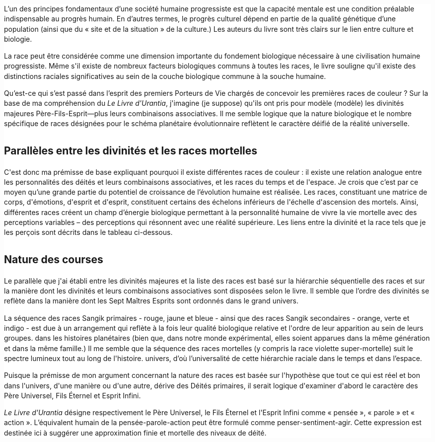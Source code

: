 L’un des principes fondamentaux d’une société humaine progressiste est que la capacité mentale est une condition préalable indispensable au progrès humain. En d’autres termes, le progrès culturel dépend en partie de la qualité génétique d’une population (ainsi que du « site et de la situation » de la culture.) Les auteurs du livre sont très clairs sur le lien entre culture et biologie. 

La race peut être considérée comme une dimension importante du fondement biologique nécessaire à une civilisation humaine progressiste. Même s'il existe de nombreux facteurs biologiques communs à toutes les races, le livre souligne qu'il existe des distinctions raciales significatives au sein de la couche biologique commune à la souche humaine. 

Qu’est-ce qui s’est passé dans l’esprit des premiers Porteurs de Vie chargés de concevoir les premières races de couleur ? Sur la base de ma compréhension du _Le Livre d'Urantia_, j'imagine (je suppose) qu'ils ont pris pour modèle (modèle) les divinités majeures Père-Fils-Esprit—plus leurs combinaisons associatives. Il me semble logique que la nature biologique et le nombre spécifique de races désignées pour le schéma planétaire évolutionnaire reflètent le caractère déifié de la réalité universelle.  

## Parallèles entre les divinités et les races mortelles 

C'est donc ma prémisse de base expliquant pourquoi il existe différentes races de couleur : il existe une relation analogue entre les personnalités des déités et leurs combinaisons associatives, et les races du temps et de l'espace. Je crois que c’est par ce moyen qu’une grande partie du potentiel de croissance de l’évolution humaine est réalisée. Les races, constituant une matrice de corps, d'émotions, d'esprit et d'esprit, constituent certains des échelons inférieurs de l'échelle d'ascension des mortels. Ainsi, différentes races créent un champ d’énergie biologique permettant à la personnalité humaine de vivre la vie mortelle avec des perceptions variables – des perceptions qui résonnent avec une réalité supérieure. Les liens entre la divinité et la race tels que je les perçois sont décrits dans le tableau ci-dessous.  

## Nature des courses 

Le parallèle que j'ai établi entre les divinités majeures et la liste des races est basé sur la hiérarchie séquentielle des races et sur la manière dont les divinités et leurs combinaisons associatives sont disposées selon le livre. Il semble que l’ordre des divinités se reflète dans la manière dont les Sept Maîtres Esprits sont ordonnés dans le grand univers. 

La séquence des races Sangik primaires - rouge, jaune et bleue - ainsi que des races Sangik secondaires - orange, verte et indigo - est due à un arrangement qui reflète à la fois leur qualité biologique relative et l'ordre de leur apparition au sein de leurs groupes. dans les histoires planétaires (bien que, dans notre monde expérimental, elles soient apparues dans la même génération et dans la même famille.) Il me semble que la séquence des races mortelles (y compris la race violette super-mortelle) suit le spectre lumineux tout au long de l'histoire. univers, d’où l’universalité de cette hiérarchie raciale dans le temps et dans l’espace. 

Puisque la prémisse de mon argument concernant la nature des races est basée sur l'hypothèse que tout ce qui est réel et bon dans l'univers, d'une manière ou d'une autre, dérive des Déités primaires, il serait logique d'examiner d'abord le caractère des Père Universel, Fils Éternel et Esprit Infini. 

_Le Livre d'Urantia_ désigne respectivement le Père Universel, le Fils Éternel et l'Esprit Infini comme « pensée », « parole » et « action ». L’équivalent humain de la pensée-parole-action peut être formulé comme penser-sentiment-agir. Cette expression est destinée ici à suggérer une approximation finie et mortelle des niveaux de déité.  
